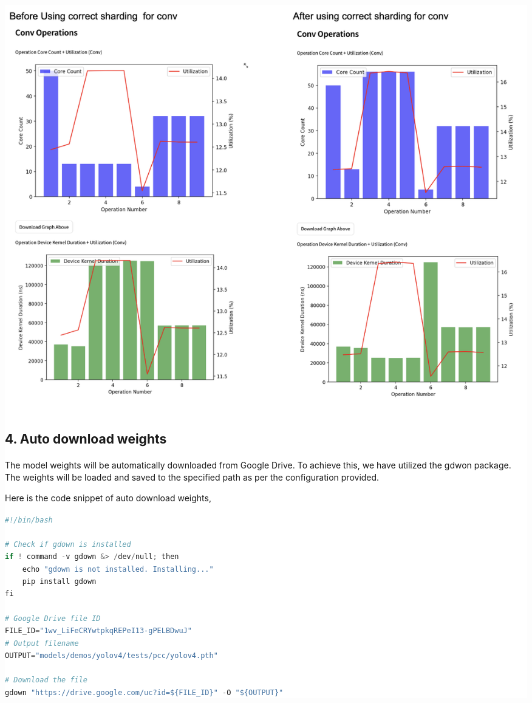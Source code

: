   ![Head_Conv_Sharding](images/Head_conv_sharding_Conv.png)

## 4. Auto download weights
The model weights will be automatically downloaded from Google Drive. To achieve this, we have utilized the gdwon package. The weights will be loaded and saved to the specified path as per the configuration provided.

Here is the code snippet of auto download weights,

```python
#!/bin/bash

# Check if gdown is installed
if ! command -v gdown &> /dev/null; then
    echo "gdown is not installed. Installing..."
    pip install gdown
fi

# Google Drive file ID
FILE_ID="1wv_LiFeCRYwtpkqREPeI13-gPELBDwuJ"
# Output filename
OUTPUT="models/demos/yolov4/tests/pcc/yolov4.pth"

# Download the file
gdown "https://drive.google.com/uc?id=${FILE_ID}" -O "${OUTPUT}"
```
